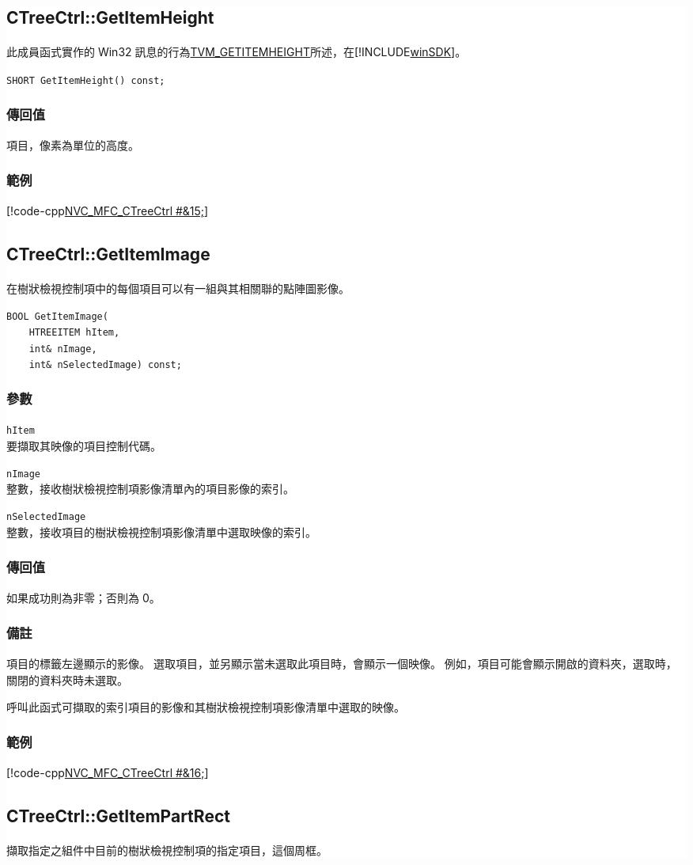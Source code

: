 ##  <a name="a-namegetitemheighta--ctreectrlgetitemheight"></a><a name="getitemheight"></a>CTreeCtrl::GetItemHeight  
 此成員函式實作的 Win32 訊息的行為[TVM_GETITEMHEIGHT](http://msdn.microsoft.com/library/windows/desktop/bb773599)所述，在[!INCLUDE[winSDK](../../atl/includes/winsdk_md.md)]。  
  
```  
SHORT GetItemHeight() const;  
```  
  
### <a name="return-value"></a>傳回值  
 項目，像素為單位的高度。  
  
### <a name="example"></a>範例  
 [!code-cpp[NVC_MFC_CTreeCtrl #&15;](../../mfc/reference/codesnippet/cpp/ctreectrl-class_15.cpp)]  
  
##  <a name="a-namegetitemimagea--ctreectrlgetitemimage"></a><a name="getitemimage"></a>CTreeCtrl::GetItemImage  
 在樹狀檢視控制項中的每個項目可以有一組與其相關聯的點陣圖影像。  
  
```  
BOOL GetItemImage(
    HTREEITEM hItem,  
    int& nImage,  
    int& nSelectedImage) const;  
```  
  
### <a name="parameters"></a>參數  
 `hItem`  
 要擷取其映像的項目控制代碼。  
  
 `nImage`  
 整數，接收樹狀檢視控制項影像清單內的項目影像的索引。  
  
 `nSelectedImage`  
 整數，接收項目的樹狀檢視控制項影像清單中選取映像的索引。  
  
### <a name="return-value"></a>傳回值  
 如果成功則為非零；否則為 0。  
  
### <a name="remarks"></a>備註  
 項目的標籤左邊顯示的影像。 選取項目，並另顯示當未選取此項目時，會顯示一個映像。 例如，項目可能會顯示開啟的資料夾，選取時，關閉的資料夾時未選取。  
  
 呼叫此函式可擷取的索引項目的影像和其樹狀檢視控制項影像清單中選取的映像。  
  
### <a name="example"></a>範例  
 [!code-cpp[NVC_MFC_CTreeCtrl #&16;](../../mfc/reference/codesnippet/cpp/ctreectrl-class_16.cpp)]  
  
##  <a name="a-namegetitempartrecta--ctreectrlgetitempartrect"></a><a name="getitempartrect"></a>CTreeCtrl::GetItemPartRect  
 擷取指定之組件中目前的樹狀檢視控制項的指定項目，這個周框。  
  